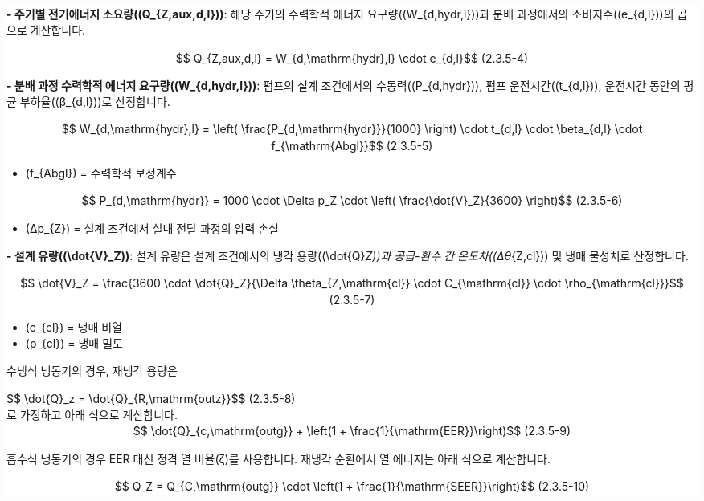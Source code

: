
**- 주기별 전기에너지 소요량(\(Q_{Z,aux,d,l}\))**: 해당 주기의 수력학적 에너지 요구량(\(W_{d,hydr,l}\))과 분배 과정에서의 소비지수(\(e_{d,l}\))의 곱으로 계산합니다.
<div align="center">$$
Q_{Z,aux,d,l} = W_{d,\mathrm{hydr},l} \cdot e_{d,l}$$
<span class="eq-number">(2.3.5-4)</span>
</div>


**- 분배 과정 수력학적 에너지 요구량(\(W_{d,hydr,l}\))**: 펌프의 설계 조건에서의 수동력(\(P_{d,hydr}\)), 펌프 운전시간(\(t_{d,l}\)), 운전시간 동안의 평균 부하율(\(β_{d,l}\))로 산정합니다. 
<div align="center">$$
W_{d,\mathrm{hydr},l} = \left( \frac{P_{d,\mathrm{hydr}}}{1000} \right) \cdot t_{d,l} \cdot \beta_{d,l} \cdot f_{\mathrm{Abgl}}$$
<span class="eq-number">(2.3.5-5)</span>
</div>

- \(f_{Abgl}\) = 수력학적 보정계수

<div align="center">$$
P_{d,\mathrm{hydr}} = 1000 \cdot \Delta p_Z \cdot \left( \frac{\dot{V}_Z}{3600} \right)$$
<span class="eq-number">(2.3.5-6)</span>
</div>

- \(Δp_{Z}\) = 설계 조건에서 실내 전달 과정의 압력 손실


**- 설계 유량(\(\dot{V}_Z\))**: 설계 유량은 설계 조건에서의 냉각 용량(\(\dot{Q}_Z\))과 공급-환수 간 온도차(\(Δθ_{Z,cl}\)) 및 냉매 물성치로 산정합니다.
<div align="center">$$
\dot{V}_Z = \frac{3600 \cdot \dot{Q}_Z}{\Delta \theta_{Z,\mathrm{cl}} \cdot C_{\mathrm{cl}} \cdot \rho_{\mathrm{cl}}}$$
<span class="eq-number">(2.3.5-7)</span>
</div>

- \(c_{cl}\) = 냉매 비열
- \(ρ_{cl}\) = 냉매 밀도

수냉식 냉동기의 경우, 재냉각 용량은
<div>$$
\dot{Q}_z = \dot{Q}_{R,\mathrm{outz}}$$
<span class="eq-number">(2.3.5-8)</span>
</div>    로 가정하고 아래 식으로 계산합니다.

<div align="center">$$
\dot{Q}_{c,\mathrm{outg}} + \left(1 + \frac{1}{\mathrm{EER}}\right)$$
<span class="eq-number">(2.3.5-9)</span>
</div>

흡수식 냉동기의 경우 EER 대신 정격 열 비율(ζ)를 사용합니다.
재냉각 순환에서 열 에너지는 아래 식으로 계산합니다.

<div align="center">$$
Q_Z = Q_{C,\mathrm{outg}} \cdot \left(1 + \frac{1}{\mathrm{SEER}}\right)$$
<span class="eq-number">(2.3.5-10)</span>
</div>
	